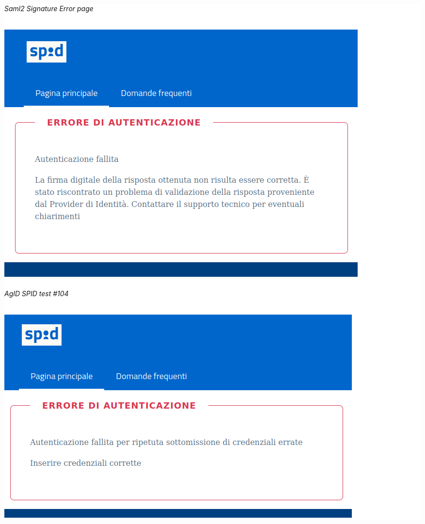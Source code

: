 ###### Saml2 Signature Error page

![err1](gallery/error1.png)

###### AgID SPID test #104

![err2](gallery/error2.png)
